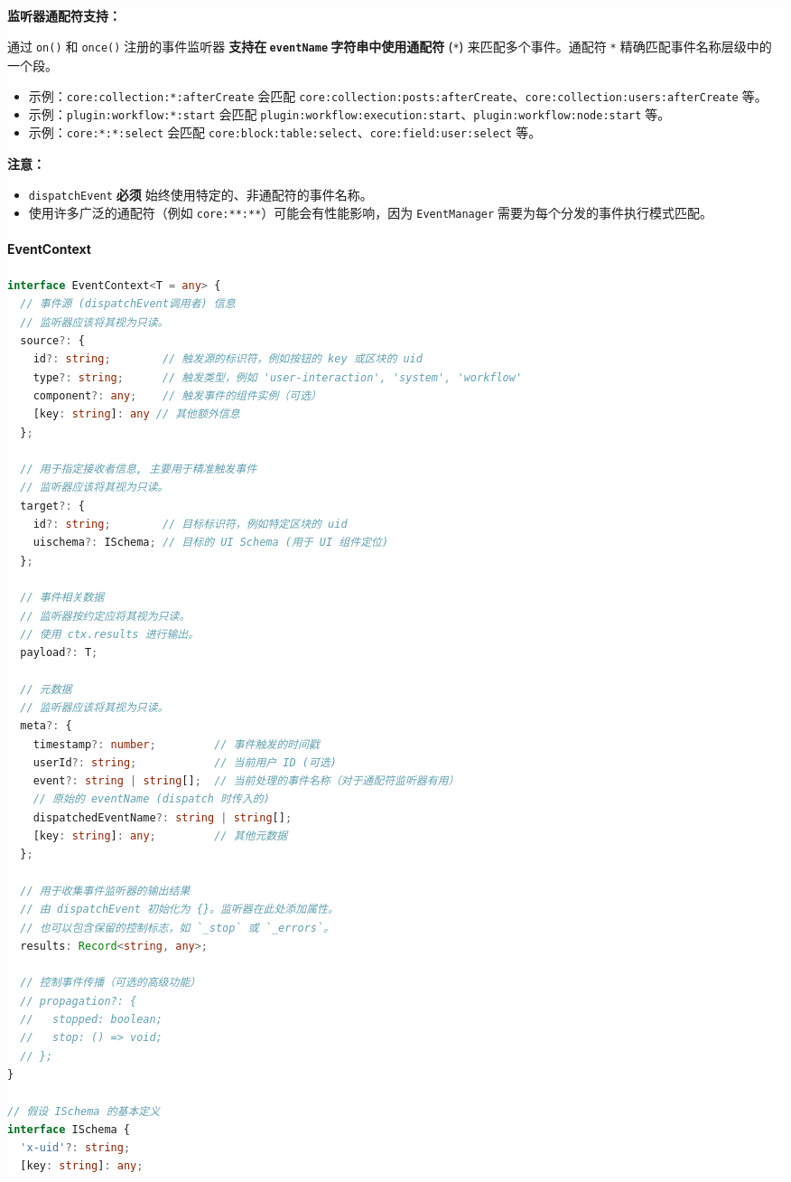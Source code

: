 **监听器通配符支持：**

通过 `on()` 和 `once()` 注册的事件监听器 **支持在 `eventName` 字符串中使用通配符** (`*`) 来匹配多个事件。通配符 `*` 精确匹配事件名称层级中的一个段。

-   示例：`core:collection:*:afterCreate` 会匹配 `core:collection:posts:afterCreate`、`core:collection:users:afterCreate` 等。
-   示例：`plugin:workflow:*:start` 会匹配 `plugin:workflow:execution:start`、`plugin:workflow:node:start` 等。
-   示例：`core:*:*:select` 会匹配 `core:block:table:select`、`core:field:user:select` 等。

**注意：**
-   `dispatchEvent` **必须** 始终使用特定的、非通配符的事件名称。
-   使用许多广泛的通配符（例如 `core:**:**`）可能会有性能影响，因为 `EventManager` 需要为每个分发的事件执行模式匹配。

#### EventContext

```typescript
interface EventContext<T = any> {
  // 事件源 (dispatchEvent调用者) 信息
  // 监听器应该将其视为只读。
  source?: {
    id?: string;        // 触发源的标识符，例如按钮的 key 或区块的 uid
    type?: string;      // 触发类型，例如 'user-interaction', 'system', 'workflow'
    component?: any;    // 触发事件的组件实例（可选）
    [key: string]: any // 其他额外信息
  };

  // 用于指定接收者信息, 主要用于精准触发事件
  // 监听器应该将其视为只读。
  target?: {
    id?: string;        // 目标标识符，例如特定区块的 uid
    uischema?: ISchema; // 目标的 UI Schema (用于 UI 组件定位)
  };

  // 事件相关数据
  // 监听器按约定应将其视为只读。
  // 使用 ctx.results 进行输出。
  payload?: T;

  // 元数据
  // 监听器应该将其视为只读。
  meta?: {
    timestamp?: number;         // 事件触发的时间戳
    userId?: string;            // 当前用户 ID (可选)
    event?: string | string[];  // 当前处理的事件名称（对于通配符监听器有用）
    // 原始的 eventName (dispatch 时传入的)
    dispatchedEventName?: string | string[];
    [key: string]: any;         // 其他元数据
  };

  // 用于收集事件监听器的输出结果
  // 由 dispatchEvent 初始化为 {}。监听器在此处添加属性。
  // 也可以包含保留的控制标志，如 `_stop` 或 `_errors`。
  results: Record<string, any>;

  // 控制事件传播（可选的高级功能）
  // propagation?: {
  //   stopped: boolean;
  //   stop: () => void;
  // };
}

// 假设 ISchema 的基本定义
interface ISchema {
  'x-uid'?: string;
  [key: string]: any;
```